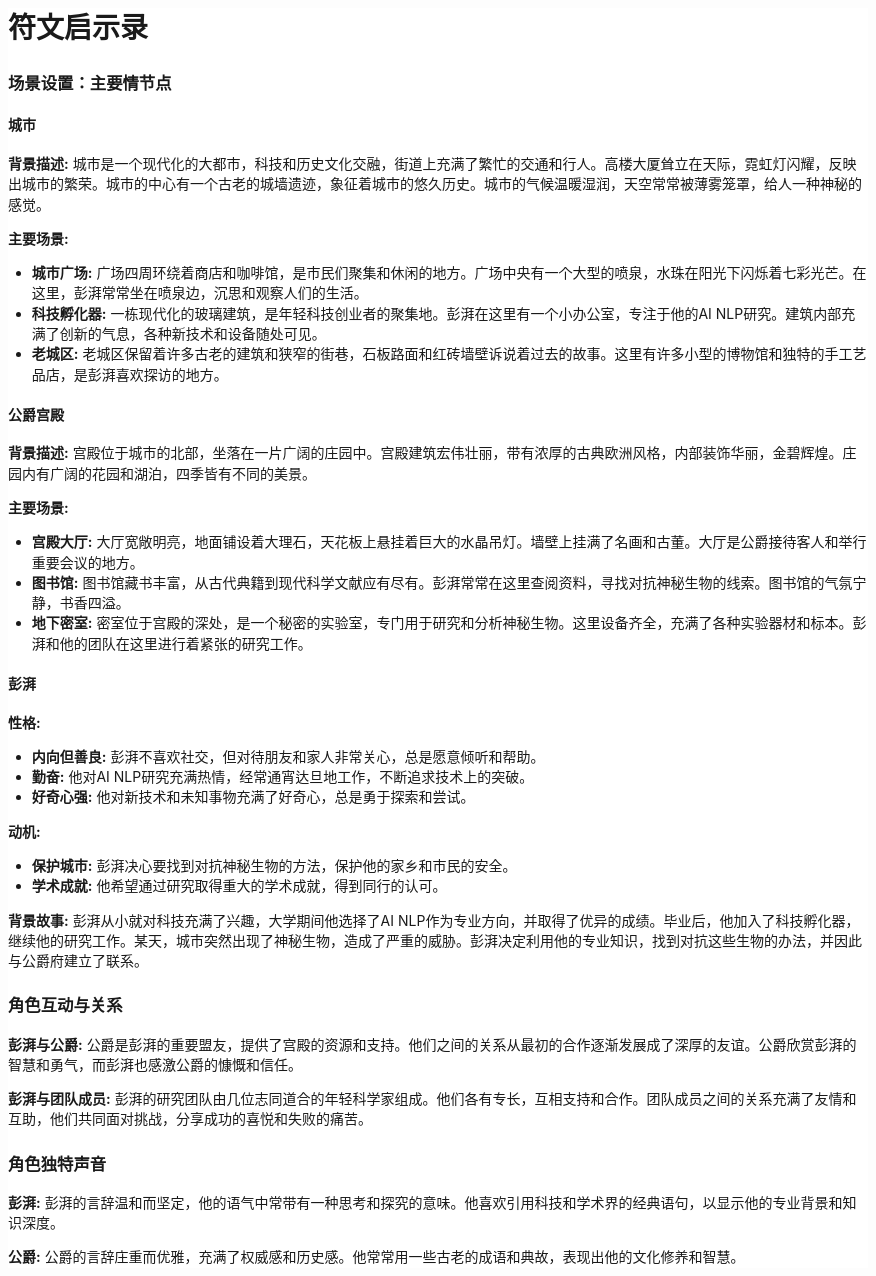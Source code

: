 # 符文启示录

### 场景设置：主要情节点

#### 城市

**背景描述:**
城市是一个现代化的大都市，科技和历史文化交融，街道上充满了繁忙的交通和行人。高楼大厦耸立在天际，霓虹灯闪耀，反映出城市的繁荣。城市的中心有一个古老的城墙遗迹，象征着城市的悠久历史。城市的气候温暖湿润，天空常常被薄雾笼罩，给人一种神秘的感觉。

**主要场景:**
- **城市广场:** 广场四周环绕着商店和咖啡馆，是市民们聚集和休闲的地方。广场中央有一个大型的喷泉，水珠在阳光下闪烁着七彩光芒。在这里，彭湃常常坐在喷泉边，沉思和观察人们的生活。
- **科技孵化器:** 一栋现代化的玻璃建筑，是年轻科技创业者的聚集地。彭湃在这里有一个小办公室，专注于他的AI NLP研究。建筑内部充满了创新的气息，各种新技术和设备随处可见。
- **老城区:** 老城区保留着许多古老的建筑和狭窄的街巷，石板路面和红砖墙壁诉说着过去的故事。这里有许多小型的博物馆和独特的手工艺品店，是彭湃喜欢探访的地方。

#### 公爵宫殿

**背景描述:**
宫殿位于城市的北部，坐落在一片广阔的庄园中。宫殿建筑宏伟壮丽，带有浓厚的古典欧洲风格，内部装饰华丽，金碧辉煌。庄园内有广阔的花园和湖泊，四季皆有不同的美景。

**主要场景:**
- **宫殿大厅:** 大厅宽敞明亮，地面铺设着大理石，天花板上悬挂着巨大的水晶吊灯。墙壁上挂满了名画和古董。大厅是公爵接待客人和举行重要会议的地方。
- **图书馆:** 图书馆藏书丰富，从古代典籍到现代科学文献应有尽有。彭湃常常在这里查阅资料，寻找对抗神秘生物的线索。图书馆的气氛宁静，书香四溢。
- **地下密室:** 密室位于宫殿的深处，是一个秘密的实验室，专门用于研究和分析神秘生物。这里设备齐全，充满了各种实验器材和标本。彭湃和他的团队在这里进行着紧张的研究工作。

#### 彭湃

**性格:**
- **内向但善良:** 彭湃不喜欢社交，但对待朋友和家人非常关心，总是愿意倾听和帮助。
- **勤奋:** 他对AI NLP研究充满热情，经常通宵达旦地工作，不断追求技术上的突破。
- **好奇心强:** 他对新技术和未知事物充满了好奇心，总是勇于探索和尝试。

**动机:**
- **保护城市:** 彭湃决心要找到对抗神秘生物的方法，保护他的家乡和市民的安全。
- **学术成就:** 他希望通过研究取得重大的学术成就，得到同行的认可。

**背景故事:**
彭湃从小就对科技充满了兴趣，大学期间他选择了AI NLP作为专业方向，并取得了优异的成绩。毕业后，他加入了科技孵化器，继续他的研究工作。某天，城市突然出现了神秘生物，造成了严重的威胁。彭湃决定利用他的专业知识，找到对抗这些生物的办法，并因此与公爵府建立了联系。

### 角色互动与关系

**彭湃与公爵:**
公爵是彭湃的重要盟友，提供了宫殿的资源和支持。他们之间的关系从最初的合作逐渐发展成了深厚的友谊。公爵欣赏彭湃的智慧和勇气，而彭湃也感激公爵的慷慨和信任。

**彭湃与团队成员:**
彭湃的研究团队由几位志同道合的年轻科学家组成。他们各有专长，互相支持和合作。团队成员之间的关系充满了友情和互助，他们共同面对挑战，分享成功的喜悦和失败的痛苦。

### 角色独特声音

**彭湃:**
彭湃的言辞温和而坚定，他的语气中常带有一种思考和探究的意味。他喜欢引用科技和学术界的经典语句，以显示他的专业背景和知识深度。

**公爵:**
公爵的言辞庄重而优雅，充满了权威感和历史感。他常常用一些古老的成语和典故，表现出他的文化修养和智慧。
